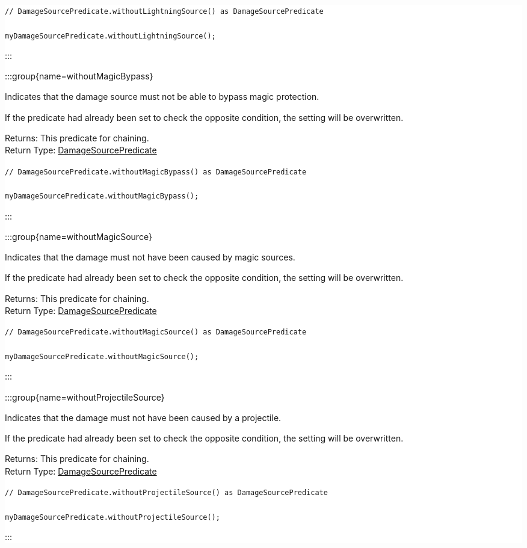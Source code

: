```zenscript
// DamageSourcePredicate.withoutLightningSource() as DamageSourcePredicate

myDamageSourcePredicate.withoutLightningSource();
```

:::

:::group{name=withoutMagicBypass}

Indicates that the damage source must not be able to bypass magic protection.

 If the predicate had already been set to check the opposite condition, the setting will be overwritten.

Returns: This predicate for chaining.  
Return Type: [DamageSourcePredicate](/vanilla/api/predicate/DamageSourcePredicate)

```zenscript
// DamageSourcePredicate.withoutMagicBypass() as DamageSourcePredicate

myDamageSourcePredicate.withoutMagicBypass();
```

:::

:::group{name=withoutMagicSource}

Indicates that the damage must not have been caused by magic sources.

 If the predicate had already been set to check the opposite condition, the setting will be overwritten.

Returns: This predicate for chaining.  
Return Type: [DamageSourcePredicate](/vanilla/api/predicate/DamageSourcePredicate)

```zenscript
// DamageSourcePredicate.withoutMagicSource() as DamageSourcePredicate

myDamageSourcePredicate.withoutMagicSource();
```

:::

:::group{name=withoutProjectileSource}

Indicates that the damage must not have been caused by a projectile.

 If the predicate had already been set to check the opposite condition, the setting will be overwritten.

Returns: This predicate for chaining.  
Return Type: [DamageSourcePredicate](/vanilla/api/predicate/DamageSourcePredicate)

```zenscript
// DamageSourcePredicate.withoutProjectileSource() as DamageSourcePredicate

myDamageSourcePredicate.withoutProjectileSource();
```

:::


